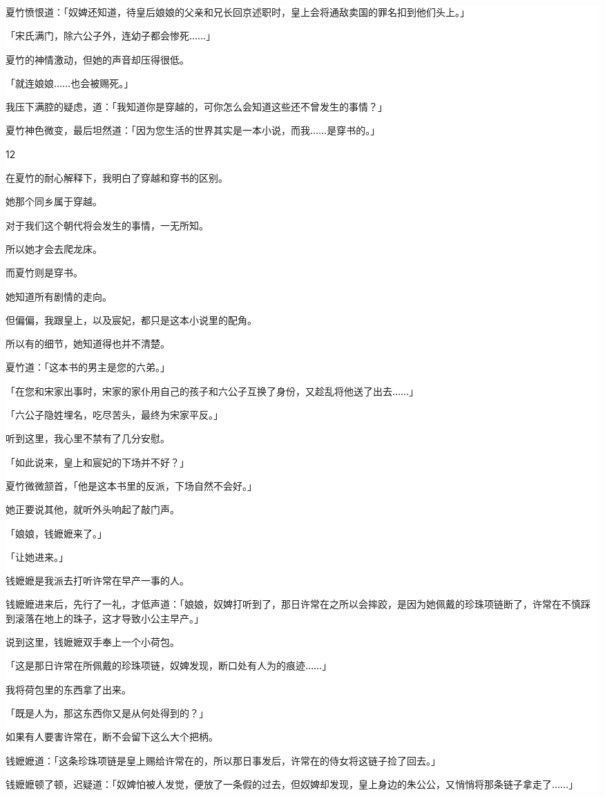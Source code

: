 夏竹愤恨道：「奴婢还知道，待皇后娘娘的父亲和兄长回京述职时，皇上会将通敌卖国的罪名扣到他们头上。」

「宋氏满门，除六公子外，连幼子都会惨死……」

夏竹的神情激动，但她的声音却压得很低。

「就连娘娘……也会被赐死。」

我压下满腔的疑虑，道：「我知道你是穿越的，可你怎么会知道这些还不曾发生的事情？」

夏竹神色微变，最后坦然道：「因为您生活的世界其实是一本小说，而我……是穿书的。」

12

在夏竹的耐心解释下，我明白了穿越和穿书的区别。

她那个同乡属于穿越。

对于我们这个朝代将会发生的事情，一无所知。

所以她才会去爬龙床。

而夏竹则是穿书。

她知道所有剧情的走向。

但偏偏，我跟皇上，以及宸妃，都只是这本小说里的配角。

所以有的细节，她知道得也并不清楚。

夏竹道：「这本书的男主是您的六弟。」

「在您和宋家出事时，宋家的家仆用自己的孩子和六公子互换了身份，又趁乱将他送了出去……」

「六公子隐姓埋名，吃尽苦头，最终为宋家平反。」

听到这里，我心里不禁有了几分安慰。

「如此说来，皇上和宸妃的下场并不好？」

夏竹微微颔首，「他是这本书里的反派，下场自然不会好。」

她正要说其他，就听外头响起了敲门声。

「娘娘，钱嬷嬷来了。」

「让她进来。」

钱嬷嬷是我派去打听许常在早产一事的人。

钱嬷嬷进来后，先行了一礼，才低声道：「娘娘，奴婢打听到了，那日许常在之所以会摔跤，是因为她佩戴的珍珠项链断了，许常在不慎踩到滚落在地上的珠子，这才导致小公主早产。」

说到这里，钱嬷嬷双手奉上一个小荷包。

「这是那日许常在所佩戴的珍珠项链，奴婢发现，断口处有人为的痕迹……」

我将荷包里的东西拿了出来。

「既是人为，那这东西你又是从何处得到的？」

如果有人要害许常在，断不会留下这么大个把柄。

钱嬷嬷道：「这条珍珠项链是皇上赐给许常在的，所以那日事发后，许常在的侍女将这链子捡了回去。」

钱嬷嬷顿了顿，迟疑道：「奴婢怕被人发觉，便放了一条假的过去，但奴婢却发现，皇上身边的朱公公，又悄悄将那条链子拿走了……」
